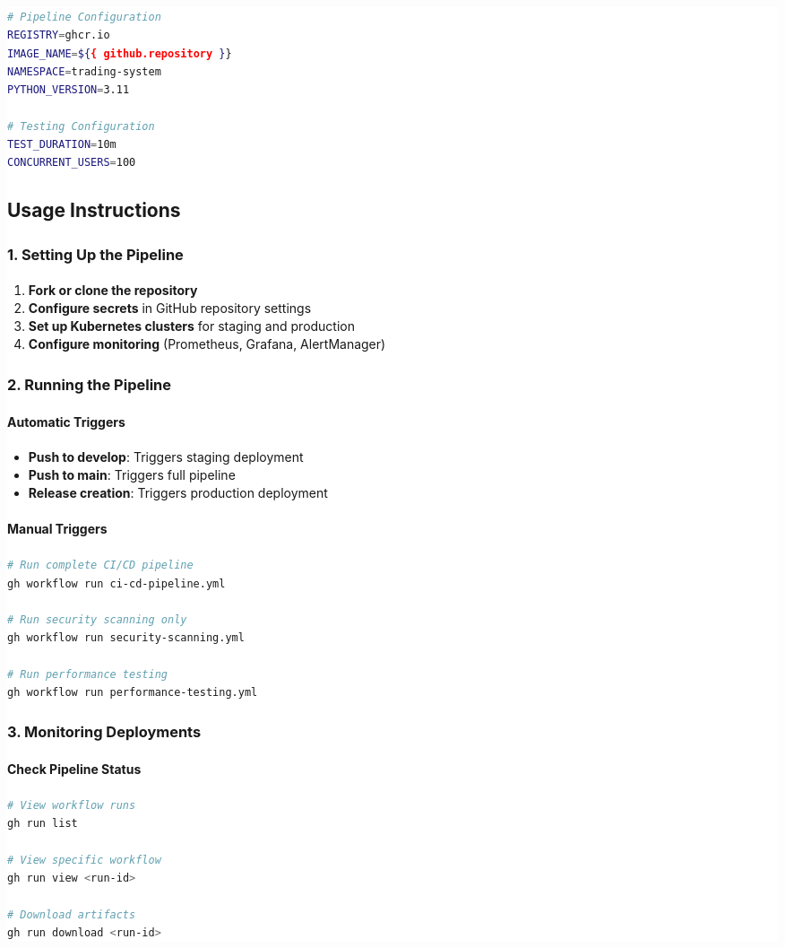 ```bash
# Pipeline Configuration
REGISTRY=ghcr.io
IMAGE_NAME=${{ github.repository }}
NAMESPACE=trading-system
PYTHON_VERSION=3.11

# Testing Configuration
TEST_DURATION=10m
CONCURRENT_USERS=100
```

## Usage Instructions

### 1. Setting Up the Pipeline

1. **Fork or clone the repository**
2. **Configure secrets** in GitHub repository settings
3. **Set up Kubernetes clusters** for staging and production
4. **Configure monitoring** (Prometheus, Grafana, AlertManager)

### 2. Running the Pipeline

#### Automatic Triggers

- **Push to develop**: Triggers staging deployment
- **Push to main**: Triggers full pipeline
- **Release creation**: Triggers production deployment

#### Manual Triggers

```bash
# Run complete CI/CD pipeline
gh workflow run ci-cd-pipeline.yml

# Run security scanning only
gh workflow run security-scanning.yml

# Run performance testing
gh workflow run performance-testing.yml
```

### 3. Monitoring Deployments

#### Check Pipeline Status

```bash
# View workflow runs
gh run list

# View specific workflow
gh run view <run-id>

# Download artifacts
gh run download <run-id>
```
